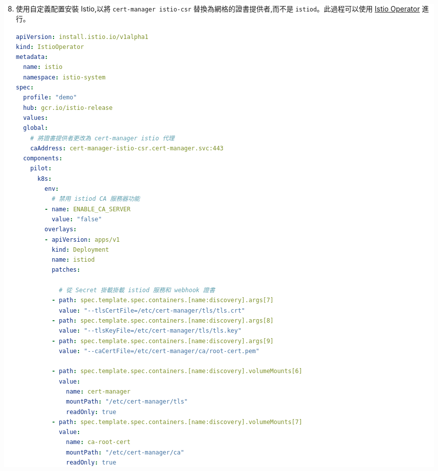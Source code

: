 8. 使用自定義配置安裝 Istio,以將 `cert-manager istio-csr` 替換為網格的證書提供者,而不是 `istiod`。此過程可以使用 [Istio Operator](https://tetrate.io/blog/what-is-istio-operator/) 進行。

    ```yaml
    apiVersion: install.istio.io/v1alpha1
    kind: IstioOperator
    metadata:
      name: istio
      namespace: istio-system
    spec:
      profile: "demo"
      hub: gcr.io/istio-release
      values:
      global:
        # 將證書提供者更改為 cert-manager istio 代理
        caAddress: cert-manager-istio-csr.cert-manager.svc:443
      components:
        pilot:
          k8s:
            env:
              # 禁用 istiod CA 服務器功能
            - name: ENABLE_CA_SERVER
              value: "false"
            overlays:
            - apiVersion: apps/v1
              kind: Deployment
              name: istiod
              patches:

                # 從 Secret 掛載掛載 istiod 服務和 webhook 證書
              - path: spec.template.spec.containers.[name:discovery].args[7]
                value: "--tlsCertFile=/etc/cert-manager/tls/tls.crt"
              - path: spec.template.spec.containers.[name:discovery].args[8]
                value: "--tlsKeyFile=/etc/cert-manager/tls/tls.key"
              - path: spec.template.spec.containers.[name:discovery].args[9]
                value: "--caCertFile=/etc/cert-manager/ca/root-cert.pem"

              - path: spec.template.spec.containers.[name:discovery].volumeMounts[6]
                value:
                  name: cert-manager
                  mountPath: "/etc/cert-manager/tls"
                  readOnly: true
              - path: spec.template.spec.containers.[name:discovery].volumeMounts[7]
                value:
                  name: ca-root-cert
                  mountPath: "/etc/cert-manager/ca"
                  readOnly: true
